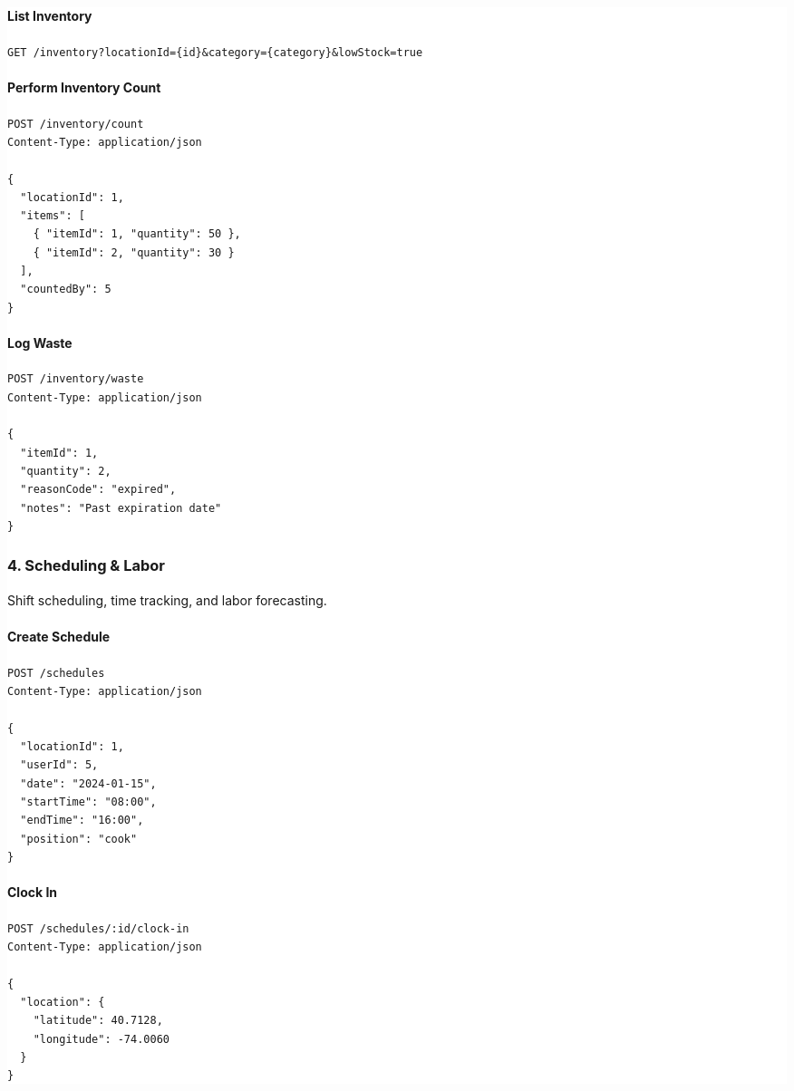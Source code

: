 #### List Inventory
```http
GET /inventory?locationId={id}&category={category}&lowStock=true
```

#### Perform Inventory Count
```http
POST /inventory/count
Content-Type: application/json

{
  "locationId": 1,
  "items": [
    { "itemId": 1, "quantity": 50 },
    { "itemId": 2, "quantity": 30 }
  ],
  "countedBy": 5
}
```

#### Log Waste
```http
POST /inventory/waste
Content-Type: application/json

{
  "itemId": 1,
  "quantity": 2,
  "reasonCode": "expired",
  "notes": "Past expiration date"
}
```

### 4. Scheduling & Labor
Shift scheduling, time tracking, and labor forecasting.

#### Create Schedule
```http
POST /schedules
Content-Type: application/json

{
  "locationId": 1,
  "userId": 5,
  "date": "2024-01-15",
  "startTime": "08:00",
  "endTime": "16:00",
  "position": "cook"
}
```

#### Clock In
```http
POST /schedules/:id/clock-in
Content-Type: application/json

{
  "location": {
    "latitude": 40.7128,
    "longitude": -74.0060
  }
}
```
